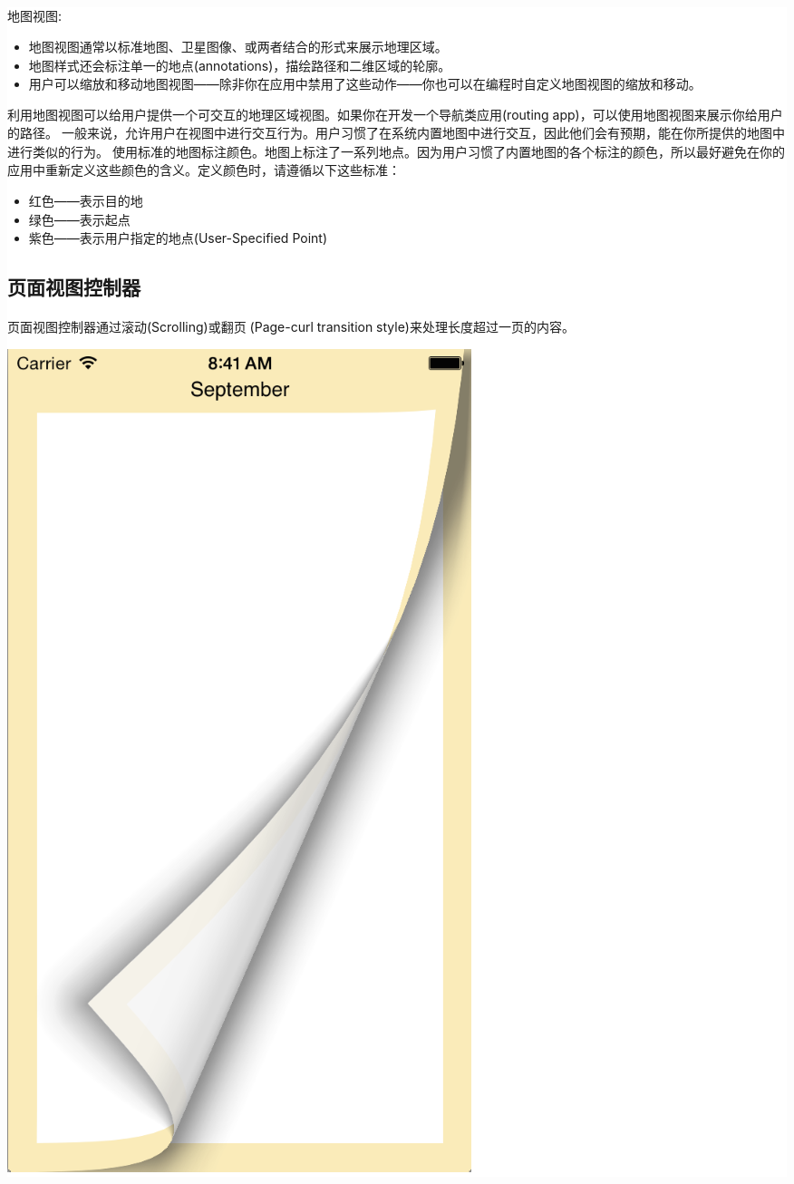 地图视图: 

-	地图视图通常以标准地图、卫星图像、或两者结合的形式来展示地理区域。
-	地图样式还会标注单一的地点(annotations)，描绘路径和二维区域的轮廓。
-	用户可以缩放和移动地图视图——除非你在应用中禁用了这些动作——你也可以在编程时自定义地图视图的缩放和移动。  

利用地图视图可以给用户提供一个可交互的地理区域视图。如果你在开发一个导航类应用(routing app)，可以使用地图视图来展示你给用户的路径。
一般来说，允许用户在视图中进行交互行为。用户习惯了在系统内置地图中进行交互，因此他们会有预期，能在你所提供的地图中进行类似的行为。
使用标准的地图标注颜色。地图上标注了一系列地点。因为用户习惯了内置地图的各个标注的颜色，所以最好避免在你的应用中重新定义这些颜色的含义。定义颜色时，请遵循以下这些标准：

-	红色——表示目的地
-	绿色——表示起点
-	紫色——表示用户指定的地点(User-Specified Point)  

## 页面视图控制器

页面视图控制器通过滚动(Scrolling)或翻页 (Page-curl transition style)来处理长度超过一页的内容。
 
 ![](images/page_view_controller_2x.png)
 